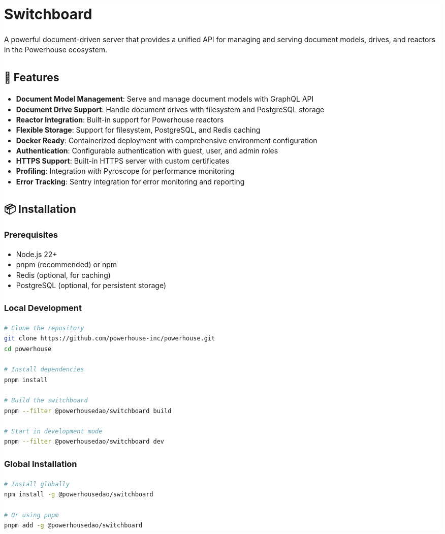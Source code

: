 # Switchboard

A powerful document-driven server that provides a unified API for managing and serving document models, drives, and reactors in the Powerhouse ecosystem.

## 🚀 Features

- **Document Model Management**: Serve and manage document models with GraphQL API
- **Document Drive Support**: Handle document drives with filesystem and PostgreSQL storage
- **Reactor Integration**: Built-in support for Powerhouse reactors
- **Flexible Storage**: Support for filesystem, PostgreSQL, and Redis caching
- **Docker Ready**: Containerized deployment with comprehensive environment configuration
- **Authentication**: Configurable authentication with guest, user, and admin roles
- **HTTPS Support**: Built-in HTTPS server with custom certificates
- **Profiling**: Integration with Pyroscope for performance monitoring
- **Error Tracking**: Sentry integration for error monitoring and reporting

## 📦 Installation

### Prerequisites

- Node.js 22+
- pnpm (recommended) or npm
- Redis (optional, for caching)
- PostgreSQL (optional, for persistent storage)

### Local Development

```bash
# Clone the repository
git clone https://github.com/powerhouse-inc/powerhouse.git
cd powerhouse

# Install dependencies
pnpm install

# Build the switchboard
pnpm --filter @powerhousedao/switchboard build

# Start in development mode
pnpm --filter @powerhousedao/switchboard dev
```

### Global Installation

```bash
# Install globally
npm install -g @powerhousedao/switchboard

# Or using pnpm
pnpm add -g @powerhousedao/switchboard
```
